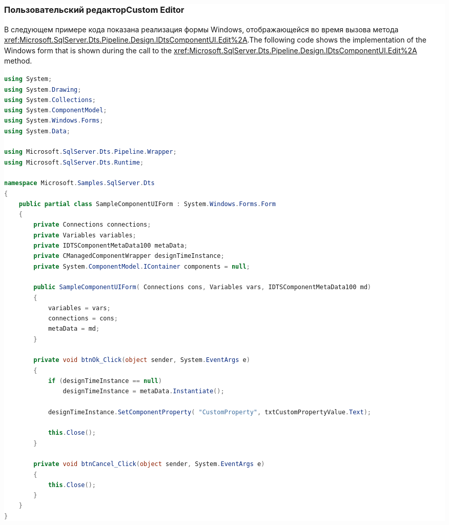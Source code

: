 ### <a name="custom-editor"></a><span data-ttu-id="543bb-154">Пользовательский редактор</span><span class="sxs-lookup"><span data-stu-id="543bb-154">Custom Editor</span></span>
 <span data-ttu-id="543bb-155">В следующем примере кода показана реализация формы Windows, отображающейся во время вызова метода <xref:Microsoft.SqlServer.Dts.Pipeline.Design.IDtsComponentUI.Edit%2A>.</span><span class="sxs-lookup"><span data-stu-id="543bb-155">The following code shows the implementation of the Windows form that is shown during the call to the <xref:Microsoft.SqlServer.Dts.Pipeline.Design.IDtsComponentUI.Edit%2A> method.</span></span>

```csharp
using System;
using System.Drawing;
using System.Collections;
using System.ComponentModel;
using System.Windows.Forms;
using System.Data;

using Microsoft.SqlServer.Dts.Pipeline.Wrapper;
using Microsoft.SqlServer.Dts.Runtime;

namespace Microsoft.Samples.SqlServer.Dts
{
    public partial class SampleComponentUIForm : System.Windows.Forms.Form
    {
        private Connections connections;
        private Variables variables;
        private IDTSComponentMetaData100 metaData;
        private CManagedComponentWrapper designTimeInstance;
        private System.ComponentModel.IContainer components = null;

        public SampleComponentUIForm( Connections cons, Variables vars, IDTSComponentMetaData100 md)
        {
            variables = vars;
            connections = cons;
            metaData = md;
        }

        private void btnOk_Click(object sender, System.EventArgs e)
        {
            if (designTimeInstance == null)
                designTimeInstance = metaData.Instantiate();

            designTimeInstance.SetComponentProperty( "CustomProperty", txtCustomPropertyValue.Text);

            this.Close();
        }

        private void btnCancel_Click(object sender, System.EventArgs e)
        {
            this.Close();
        }
    }
}
```
